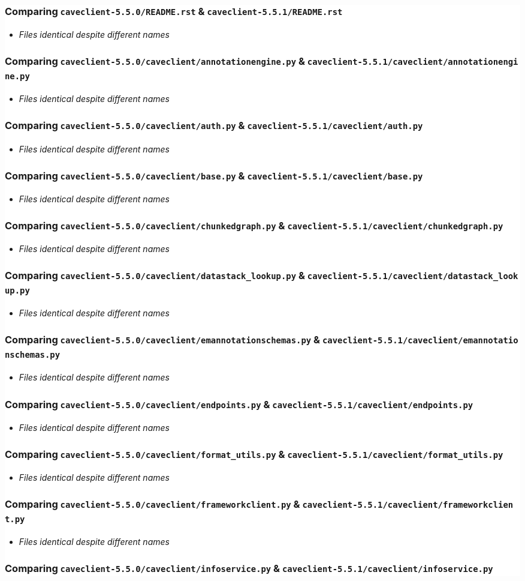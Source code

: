 ### Comparing `caveclient-5.5.0/README.rst` & `caveclient-5.5.1/README.rst`

 * *Files identical despite different names*

### Comparing `caveclient-5.5.0/caveclient/annotationengine.py` & `caveclient-5.5.1/caveclient/annotationengine.py`

 * *Files identical despite different names*

### Comparing `caveclient-5.5.0/caveclient/auth.py` & `caveclient-5.5.1/caveclient/auth.py`

 * *Files identical despite different names*

### Comparing `caveclient-5.5.0/caveclient/base.py` & `caveclient-5.5.1/caveclient/base.py`

 * *Files identical despite different names*

### Comparing `caveclient-5.5.0/caveclient/chunkedgraph.py` & `caveclient-5.5.1/caveclient/chunkedgraph.py`

 * *Files identical despite different names*

### Comparing `caveclient-5.5.0/caveclient/datastack_lookup.py` & `caveclient-5.5.1/caveclient/datastack_lookup.py`

 * *Files identical despite different names*

### Comparing `caveclient-5.5.0/caveclient/emannotationschemas.py` & `caveclient-5.5.1/caveclient/emannotationschemas.py`

 * *Files identical despite different names*

### Comparing `caveclient-5.5.0/caveclient/endpoints.py` & `caveclient-5.5.1/caveclient/endpoints.py`

 * *Files identical despite different names*

### Comparing `caveclient-5.5.0/caveclient/format_utils.py` & `caveclient-5.5.1/caveclient/format_utils.py`

 * *Files identical despite different names*

### Comparing `caveclient-5.5.0/caveclient/frameworkclient.py` & `caveclient-5.5.1/caveclient/frameworkclient.py`

 * *Files identical despite different names*

### Comparing `caveclient-5.5.0/caveclient/infoservice.py` & `caveclient-5.5.1/caveclient/infoservice.py`
